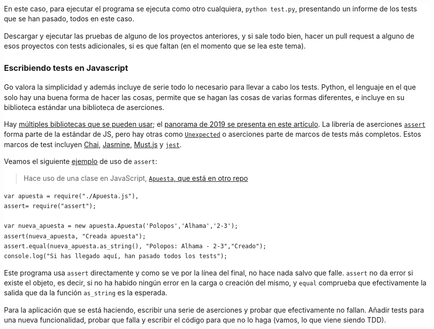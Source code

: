 En este caso, para ejecutar el programa se ejecuta como otro
cualquiera, `python test.py`, presentando un informe de los tests que
se han pasado, todos en este caso.

<div class='ejercicios' markdown='1'>

Descargar y ejecutar las pruebas de alguno de los proyectos anteriores, y si sale todo
bien, hacer un pull request a alguno de esos proyectos con tests adicionales, si es que
faltan (en el momento que se lea este tema).

</div>

### Escribiendo tests en Javascript

Go valora la simplicidad y además incluye de serie todo lo necesario
para llevar a cabo los tests. Python, el lenguaje en el que solo hay
una buena forma de hacer las cosas, permite que se hagan las cosas de
varias formas diferentes, e incluye en su biblioteca estándar una
biblioteca de aserciones.

Hay
[múltiples bibliotecas que se pueden usar](https://stackoverflow.com/questions/14294567/assertions-library-for-node-js);
el [panorama de 2019 se presenta en este artículo](https://medium.com/welldone-software/an-overview-of-javascript-testing-in-2019-264e19514d0a). La
librería de aserciones [`assert`](https://nodejs.org/api/assert.html)
forma parte de la estándar de JS, pero hay otras como
[`Unexpected`](http://unexpected.js.org/) o aserciones parte de marcos
de tests más completos. Estos marcos de test incluyen [Chai](https://www.chaijs.com/), [Jasmine](https://jasmine.github.io/),
[Must.js](https://github.com/moll/js-must) y [`jest`](https://jestjs.io/).

Veamos el siguiente
[ejemplo](https://github.com/JJ/desarrollo-basado-pruebas/blob/master/src/prueba-assert.js)
de uso de `assert`:

> Hace uso de una clase en JavaScript, [`Apuesta`, que está en otro repo](https://github.com/JJ/desarrollo-basado-pruebas/)

```
var apuesta = require("./Apuesta.js"),
assert= require("assert");

var nueva_apuesta = new apuesta.Apuesta('Polopos','Alhama','2-3');
assert(nueva_apuesta, "Creada apuesta");
assert.equal(nueva_apuesta.as_string(), "Polopos: Alhama - 2-3","Creado");
console.log("Si has llegado aquí, han pasado todos los tests");
```

Este programa usa `assert` directamente y como se ve por la línea del
final, no hace nada salvo que falle. `assert` no da error si existe el
objeto, es decir, si no ha habido ningún error en la carga o creación
del mismo, y `equal` comprueba que efectivamente la salida que da la
función `as_string` es la esperada.

<div class='ejercicios' markdown='1'>
Para la aplicación que se está haciendo, escribir una serie de aserciones y probar que efectivamente no fallan. Añadir tests para una nueva funcionalidad, probar que falla y escribir el código para que no lo haga (vamos, lo que viene siendo TDD).
</div>
